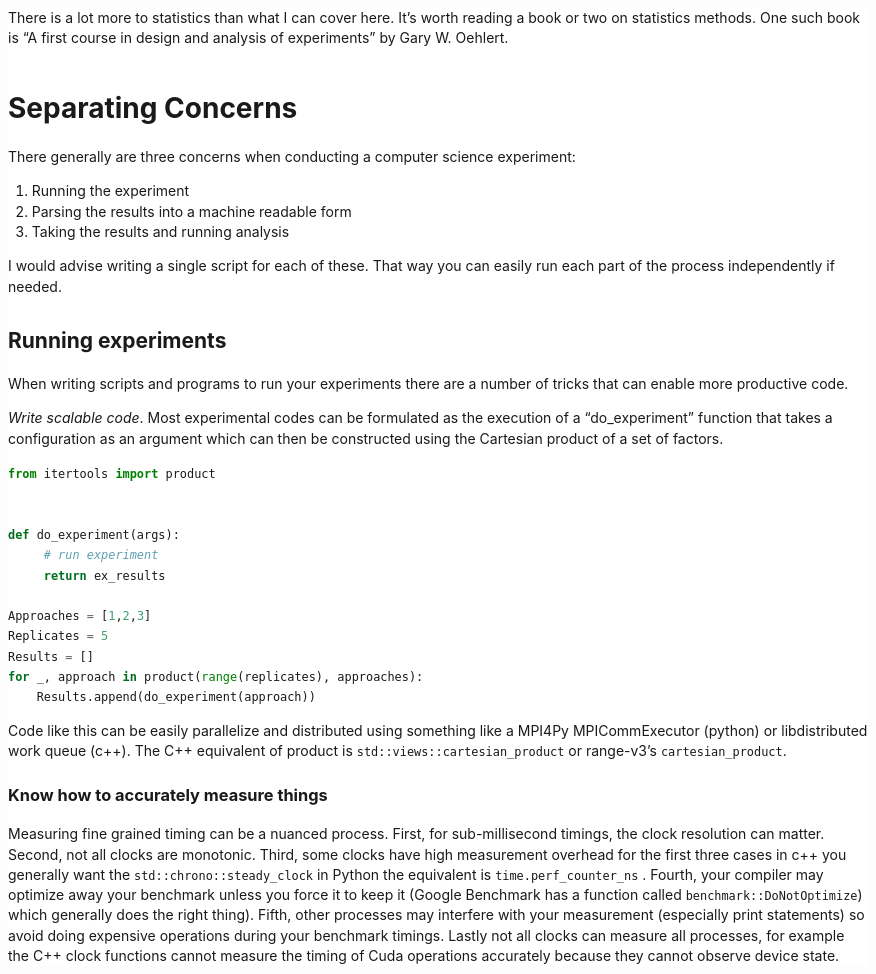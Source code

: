 There is a lot more to statistics than what I can cover here. It’s worth reading a book or two on statistics methods. One such book is “A first course in design and analysis of experiments” by Gary W. Oehlert.


# Separating Concerns

There generally are three concerns when conducting a computer science experiment:

1. Running the experiment
2. Parsing the results into a machine readable form
3. Taking the results and running analysis
   
I would advise writing a single script for each of these. That way you can easily run each part of the process independently if needed.

## Running experiments
When writing scripts and programs to run your experiments there are a number of tricks that can enable more productive code.

*Write scalable code*. Most experimental codes can be formulated as the execution of a “do\_experiment” function that takes a configuration as an argument which can then be constructed using the Cartesian product of a set of factors.

```python
from itertools import product


def do_experiment(args):
     # run experiment
     return ex_results

Approaches = [1,2,3]
Replicates = 5
Results = []
for _, approach in product(range(replicates), approaches):
    Results.append(do_experiment(approach))
```


Code like this can be easily parallelize and distributed using something like a MPI4Py MPICommExecutor (python) or libdistributed work queue (c++).  The C++ equivalent of product is `std::views::cartesian_product` or range-v3’s `cartesian_product`.



### Know how to accurately measure things

Measuring fine grained timing can be a nuanced process. First, for sub-millisecond timings, the clock resolution can matter. Second, not all clocks are monotonic. Third, some clocks have high measurement overhead for the first three cases in c++ you generally want the `std::chrono::steady_clock` in Python the equivalent is `time.perf_counter_ns` . Fourth, your compiler may optimize away your benchmark unless you force it to keep it (Google Benchmark has a function called `benchmark::DoNotOptimize`) which generally does the right thing). Fifth, other processes may interfere with your measurement (especially print statements) so avoid doing expensive operations during your benchmark timings. Lastly not all clocks can measure all processes, for example the C++ clock functions cannot measure the timing of Cuda operations accurately because they cannot observe device state.
